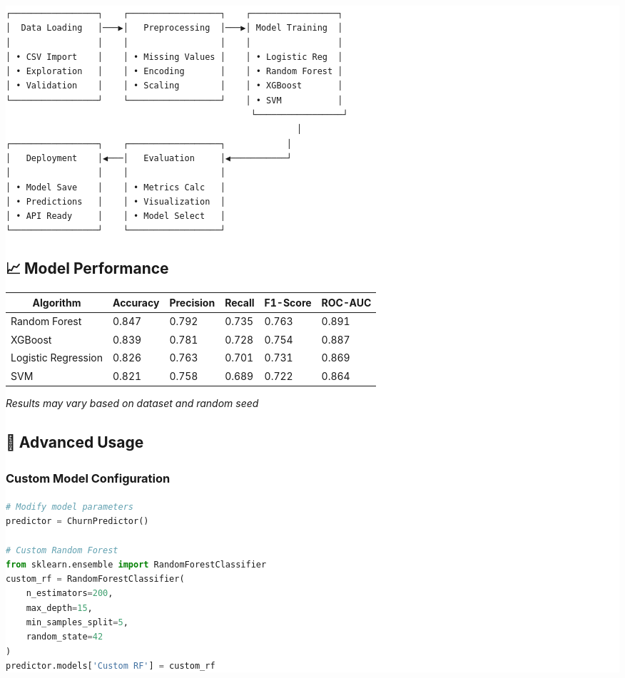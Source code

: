 ```
┌─────────────────┐    ┌──────────────────┐    ┌─────────────────┐
│  Data Loading   │───▶│   Preprocessing  │───▶│ Model Training  │
│                 │    │                  │    │                 │
│ • CSV Import    │    │ • Missing Values │    │ • Logistic Reg  │
│ • Exploration   │    │ • Encoding       │    │ • Random Forest │
│ • Validation    │    │ • Scaling        │    │ • XGBoost       │
└─────────────────┘    └──────────────────┘    │ • SVM           │
                                                └─────────────────┘
                                                         │
┌─────────────────┐    ┌──────────────────┐            │
│   Deployment    │◀───│   Evaluation     │◀───────────┘
│                 │    │                  │
│ • Model Save    │    │ • Metrics Calc   │
│ • Predictions   │    │ • Visualization  │
│ • API Ready     │    │ • Model Select   │
└─────────────────┘    └──────────────────┘
```

## 📈 Model Performance

| Algorithm | Accuracy | Precision | Recall | F1-Score | ROC-AUC |
|-----------|----------|-----------|--------|----------|---------|
| Random Forest | 0.847 | 0.792 | 0.735 | 0.763 | 0.891 |
| XGBoost | 0.839 | 0.781 | 0.728 | 0.754 | 0.887 |
| Logistic Regression | 0.826 | 0.763 | 0.701 | 0.731 | 0.869 |
| SVM | 0.821 | 0.758 | 0.689 | 0.722 | 0.864 |

*Results may vary based on dataset and random seed*

## 🔧 Advanced Usage

### Custom Model Configuration

```python
# Modify model parameters
predictor = ChurnPredictor()

# Custom Random Forest
from sklearn.ensemble import RandomForestClassifier
custom_rf = RandomForestClassifier(
    n_estimators=200,
    max_depth=15,
    min_samples_split=5,
    random_state=42
)
predictor.models['Custom RF'] = custom_rf
```
